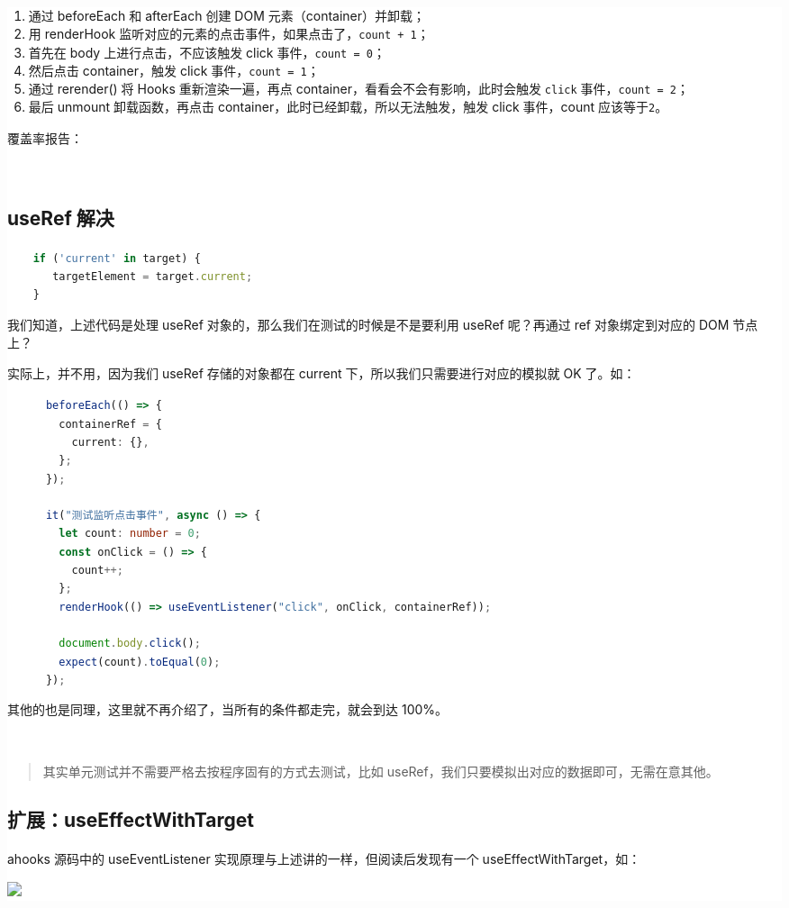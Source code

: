 1.  通过 beforeEach 和 afterEach 创建 DOM 元素（container）并卸载；
2.  用 renderHook 监听对应的元素的点击事件，如果点击了，`count + 1`；
3.  首先在 body 上进行点击，不应该触发 click 事件，`count = 0`；
4.  然后点击 container，触发 click 事件，`count = 1`；
5.  通过 rerender() 将 Hooks 重新渲染一遍，再点 container，看看会不会有影响，此时会触发 `click` 事件，`count = 2`；
6.  最后 unmount 卸载函数，再点击 container，此时已经卸载，所以无法触发，触发 click 事件，count 应该等于`2`。

覆盖率报告：

<p align="center"><img src="https://p3-juejin.byteimg.com/tos-cn-i-k3u1fbpfcp/90d0a610ccdf451e94dfa8490428ce15~tplv-k3u1fbpfcp-zoom-1.image" alt=""></p>

## useRef 解决

```ts
    if ('current' in target) {
       targetElement = target.current;
    }
```

我们知道，上述代码是处理 useRef 对象的，那么我们在测试的时候是不是要利用 useRef 呢？再通过 ref 对象绑定到对应的 DOM 节点上？

实际上，并不用，因为我们 useRef 存储的对象都在 current 下，所以我们只需要进行对应的模拟就 OK 了。如：

```ts
      beforeEach(() => {
        containerRef = {
          current: {},
        };
      });
      
      it("测试监听点击事件", async () => {
        let count: number = 0;
        const onClick = () => {
          count++;
        };
        renderHook(() => useEventListener("click", onClick, containerRef));

        document.body.click();
        expect(count).toEqual(0);
      });
```

其他的也是同理，这里就不再介绍了，当所有的条件都走完，就会到达 100%。

<p align="center"><img src="https://p3-juejin.byteimg.com/tos-cn-i-k3u1fbpfcp/96c7166ac4fc453a8c49d032d8781530~tplv-k3u1fbpfcp-zoom-1.image" alt=""></p>

> 其实单元测试并不需要严格去按程序固有的方式去测试，比如 useRef，我们只要模拟出对应的数据即可，无需在意其他。

## 扩展：useEffectWithTarget

ahooks 源码中的 useEventListener 实现原理与上述讲的一样，但阅读后发现有一个 useEffectWithTarget，如：

![](https://p3-juejin.byteimg.com/tos-cn-i-k3u1fbpfcp/4e2a08d75edb45bd9416636765d2a37a~tplv-k3u1fbpfcp-zoom-1.image)
